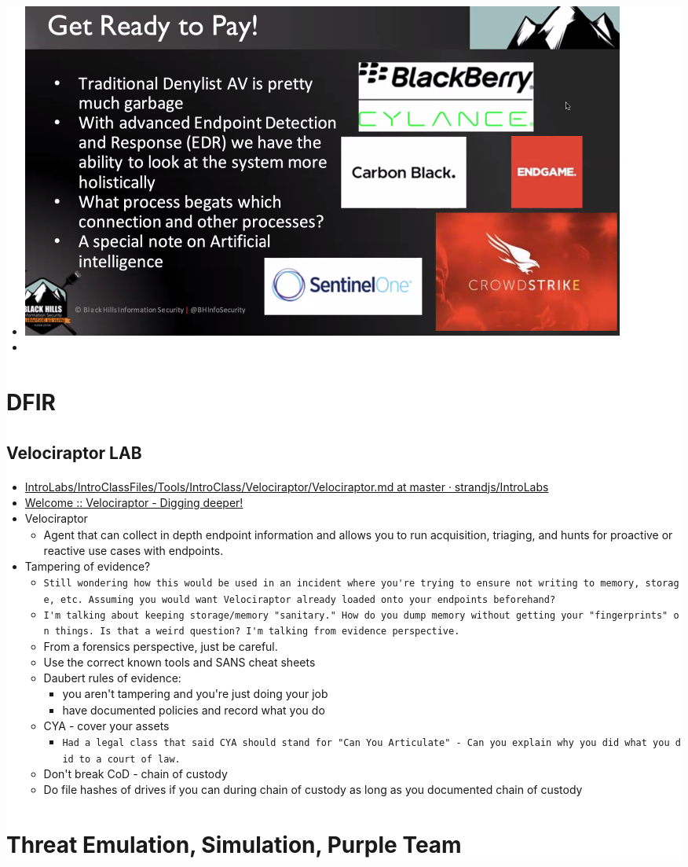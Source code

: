 - ![](IMG-20240320114407885.png)
- 
# DFIR

## Velociraptor LAB
- [IntroLabs/IntroClassFiles/Tools/IntroClass/Velociraptor/Velociraptor.md at master · strandjs/IntroLabs](https://github.com/strandjs/IntroLabs/blob/master/IntroClassFiles/Tools/IntroClass/Velociraptor/Velociraptor.md)
- [Welcome :: Velociraptor - Digging deeper!](https://docs.velociraptor.app/) 
- Velociraptor
	- Agent that can collect in depth endpoint information and allows you to run acquisition, triaging, and hunts for proactive or reactive use cases with endpoints.
- Tampering of evidence?
	- `Still wondering how this would be used in an incident where you're trying to ensure not writing to memory, storage, etc. Assuming you would want Velociraptor already loaded onto your endpoints beforehand?`
	- `I'm talking about keeping storage/memory "sanitary." How do you dump memory without getting your "fingerprints" on things. Is that a weird question? I'm talking from evidence perspective.`
	- From a forensics perspective, just be careful.
	- Use the correct known tools and SANS cheat sheets
	- Daubert rules of evidence:
		- you aren't tampering and you're just doing your job
		- have documented policies and record what you do
	- CYA - cover your assets
		- `Had a legal class that said CYA should stand for "Can You Articulate" - Can you explain why you did what you did to a court of law.`
	- Don't break CoD - chain of custody
	- Do file hashes of drives if you can during chain of custody as long as you documented chain of custody
# Threat Emulation, Simulation, Purple Team